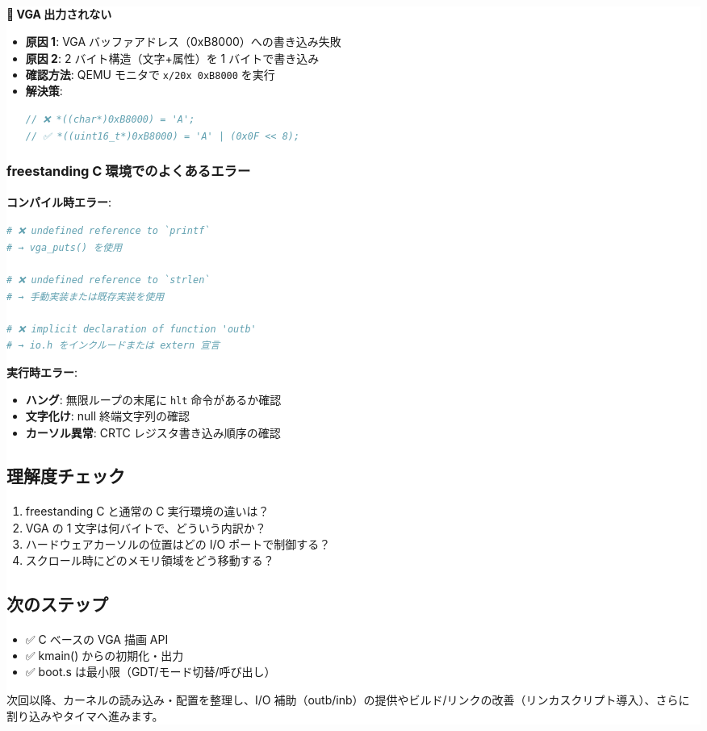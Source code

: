 **🔴 VGA 出力されない**

-   **原因 1**: VGA バッファアドレス（0xB8000）への書き込み失敗
-   **原因 2**: 2 バイト構造（文字+属性）を 1 バイトで書き込み
-   **確認方法**: QEMU モニタで `x/20x 0xB8000` を実行
-   **解決策**:
    ```c
    // ❌ *((char*)0xB8000) = 'A';
    // ✅ *((uint16_t*)0xB8000) = 'A' | (0x0F << 8);
    ```

### freestanding C 環境でのよくあるエラー

**コンパイル時エラー**:

```bash
# ❌ undefined reference to `printf`
# → vga_puts() を使用

# ❌ undefined reference to `strlen`
# → 手動実装または既存実装を使用

# ❌ implicit declaration of function 'outb'
# → io.h をインクルードまたは extern 宣言
```

**実行時エラー**:

-   **ハング**: 無限ループの末尾に `hlt` 命令があるか確認
-   **文字化け**: null 終端文字列の確認
-   **カーソル異常**: CRTC レジスタ書き込み順序の確認

## 理解度チェック

1. freestanding C と通常の C 実行環境の違いは？
2. VGA の 1 文字は何バイトで、どういう内訳か？
3. ハードウェアカーソルの位置はどの I/O ポートで制御する？
4. スクロール時にどのメモリ領域をどう移動する？

## 次のステップ

-   ✅ C ベースの VGA 描画 API
-   ✅ kmain() からの初期化・出力
-   ✅ boot.s は最小限（GDT/モード切替/呼び出し）

次回以降、カーネルの読み込み・配置を整理し、I/O 補助（outb/inb）の提供やビルド/リンクの改善（リンカスクリプト導入）、さらに割り込みやタイマへ進みます。
